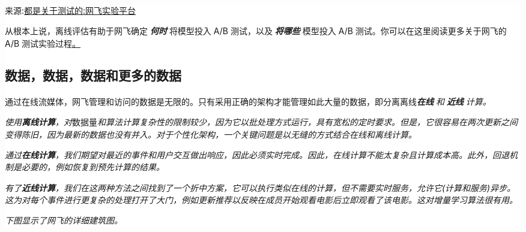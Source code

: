 来源:[都是关于测试的:网飞实验平台](https://netflixtechblog.com/its-all-a-bout-testing-the-netflix-experimentation-platform-4e1ca458c15)

从根本上说，离线评估有助于网飞确定 ***何时*** 将模型投入 A/B 测试，以及 ***将哪些*** 模型投入 A/B 测试。你可以在这里阅读更多关于网飞的 A/B 测试实验过程[。](https://netflixtechblog.com/its-all-a-bout-testing-the-netflix-experimentation-platform-4e1ca458c15)

## 数据，数据，数据和更多的数据

通过在线流媒体，网飞管理和访问的数据是无限的。只有采用正确的架构才能管理如此大量的数据，即分离离线****在线*** 和 ***近线*** 计算。*

*使用**离线计算**，对*数据量*和算法计算复杂性的限制较少，因为它以批处理方式运行，具有宽松的定时要求。但是，它很容易在两次更新之间变得陈旧，因为最新的数据也没有并入。对于个性化架构，一个关键问题是以无缝的方式结合在线和离线计算。*

*通过**在线计算**，我们期望对最近的事件和用户交互做出响应，因此必须实时完成。因此，在线计算不能太复杂且计算成本高。此外，回退机制是必要的，例如恢复到预先计算的结果。*

*有了**近线计算**，我们在这两种方法之间找到了一个折中方案，它可以执行类似在线的计算，但不需要实时服务，允许它(计算和服务)异步。这为对每个事件进行更复杂的处理打开了大门，例如更新推荐以反映在成员开始观看电影后立即观看了该电影。这对增量学习算法很有用。*

*下图显示了网飞的详细建筑图。*
